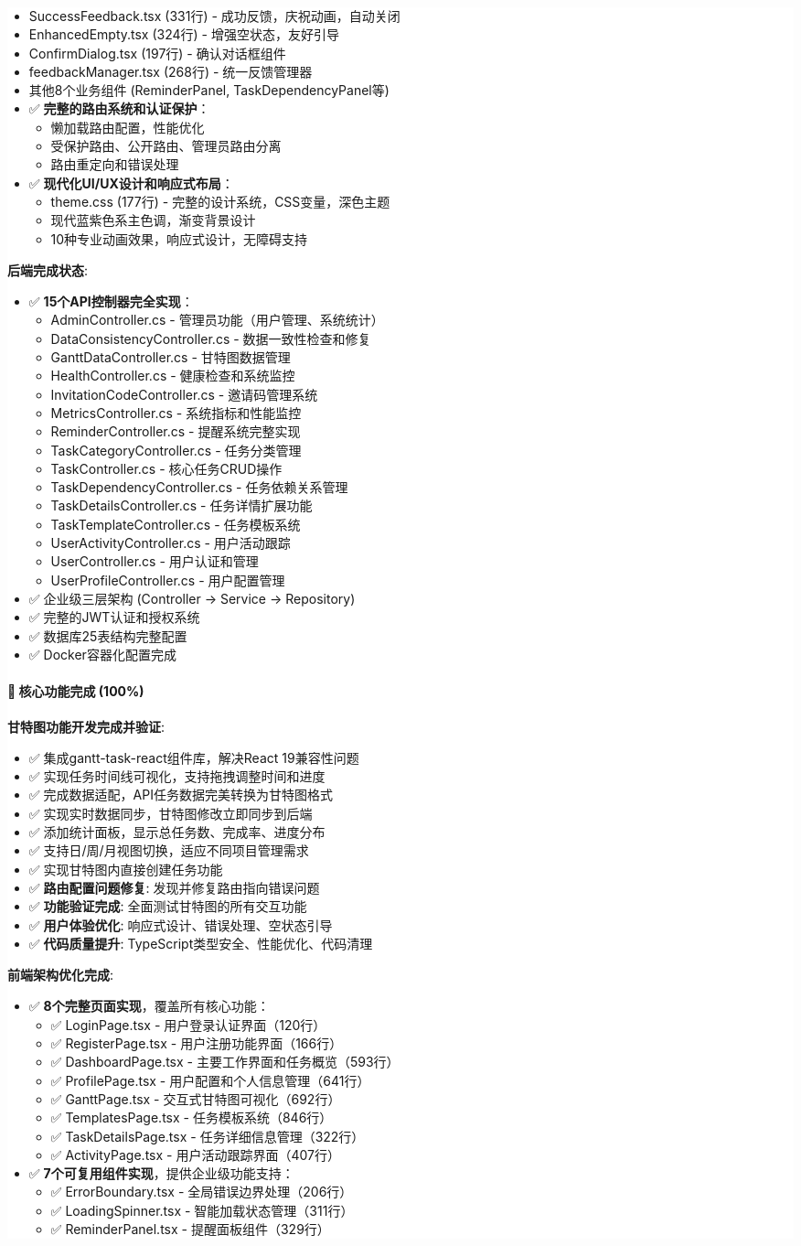   - SuccessFeedback.tsx (331行) - 成功反馈，庆祝动画，自动关闭
  - EnhancedEmpty.tsx (324行) - 增强空状态，友好引导
  - ConfirmDialog.tsx (197行) - 确认对话框组件
  - feedbackManager.tsx (268行) - 统一反馈管理器
  - 其他8个业务组件 (ReminderPanel, TaskDependencyPanel等)
- ✅ **完整的路由系统和认证保护**：
  - 懒加载路由配置，性能优化
  - 受保护路由、公开路由、管理员路由分离
  - 路由重定向和错误处理
- ✅ **现代化UI/UX设计和响应式布局**：
  - theme.css (177行) - 完整的设计系统，CSS变量，深色主题
  - 现代蓝紫色系主色调，渐变背景设计
  - 10种专业动画效果，响应式设计，无障碍支持

**后端完成状态**:
- ✅ **15个API控制器完全实现**：
  - AdminController.cs - 管理员功能（用户管理、系统统计）
  - DataConsistencyController.cs - 数据一致性检查和修复
  - GanttDataController.cs - 甘特图数据管理
  - HealthController.cs - 健康检查和系统监控
  - InvitationCodeController.cs - 邀请码管理系统
  - MetricsController.cs - 系统指标和性能监控
  - ReminderController.cs - 提醒系统完整实现
  - TaskCategoryController.cs - 任务分类管理
  - TaskController.cs - 核心任务CRUD操作
  - TaskDependencyController.cs - 任务依赖关系管理
  - TaskDetailsController.cs - 任务详情扩展功能
  - TaskTemplateController.cs - 任务模板系统
  - UserActivityController.cs - 用户活动跟踪
  - UserController.cs - 用户认证和管理
  - UserProfileController.cs - 用户配置管理
- ✅ 企业级三层架构 (Controller → Service → Repository)
- ✅ 完整的JWT认证和授权系统
- ✅ 数据库25表结构完整配置
- ✅ Docker容器化配置完成

#### 🎉 核心功能完成 (100%)
**甘特图功能开发完成并验证**:
- ✅ 集成gantt-task-react组件库，解决React 19兼容性问题
- ✅ 实现任务时间线可视化，支持拖拽调整时间和进度
- ✅ 完成数据适配，API任务数据完美转换为甘特图格式
- ✅ 实现实时数据同步，甘特图修改立即同步到后端
- ✅ 添加统计面板，显示总任务数、完成率、进度分布
- ✅ 支持日/周/月视图切换，适应不同项目管理需求
- ✅ 实现甘特图内直接创建任务功能
- ✅ **路由配置问题修复**: 发现并修复路由指向错误问题
- ✅ **功能验证完成**: 全面测试甘特图的所有交互功能
- ✅ **用户体验优化**: 响应式设计、错误处理、空状态引导
- ✅ **代码质量提升**: TypeScript类型安全、性能优化、代码清理

**前端架构优化完成**:
- ✅ **8个完整页面实现**，覆盖所有核心功能：
  - ✅ LoginPage.tsx - 用户登录认证界面（120行）
  - ✅ RegisterPage.tsx - 用户注册功能界面（166行）
  - ✅ DashboardPage.tsx - 主要工作界面和任务概览（593行）
  - ✅ ProfilePage.tsx - 用户配置和个人信息管理（641行）
  - ✅ GanttPage.tsx - 交互式甘特图可视化（692行）
  - ✅ TemplatesPage.tsx - 任务模板系统（846行）
  - ✅ TaskDetailsPage.tsx - 任务详细信息管理（322行）
  - ✅ ActivityPage.tsx - 用户活动跟踪界面（407行）
- ✅ **7个可复用组件实现**，提供企业级功能支持：
  - ✅ ErrorBoundary.tsx - 全局错误边界处理（206行）
  - ✅ LoadingSpinner.tsx - 智能加载状态管理（311行）
  - ✅ ReminderPanel.tsx - 提醒面板组件（329行）